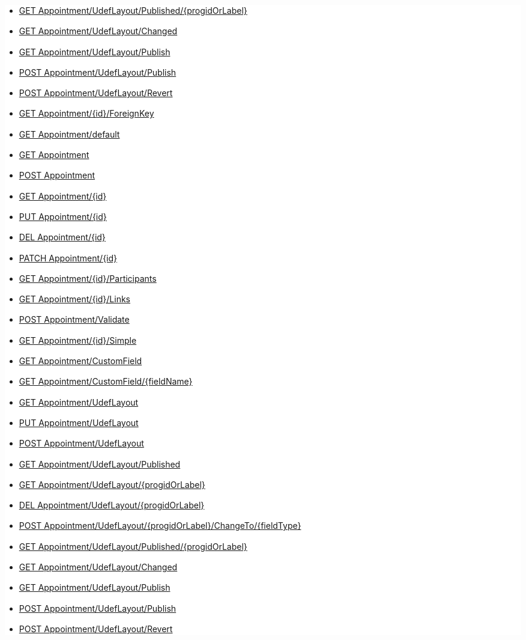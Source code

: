 * [GET Appointment/UdefLayout/Published/{progidOrLabel}](v1AppointmentEntity_GetPublishedUdefFieldInfo.md)

* [GET Appointment/UdefLayout/Changed](v1AppointmentEntity_DetectUnpublishedChanges.md)

* [GET Appointment/UdefLayout/Publish](v1AppointmentEntity_IsPublishUdefLayoutActive.md)

* [POST Appointment/UdefLayout/Publish](v1AppointmentEntity_PublishUdefLayout.md)

* [POST Appointment/UdefLayout/Revert](v1AppointmentEntity_RevertUdefLayout.md)

* [GET Appointment/{id}/ForeignKey](v1AppointmentEntity_GetAllForeignKeysOnEntity.md)


* [GET Appointment/default](v1AppointmentEntity_DefaultAppointmentEntity.md)

* [GET Appointment](v1AppointmentEntity_GetAll.md)

* [POST Appointment](v1AppointmentEntity_PostAppointmentEntity.md)

* [GET Appointment/{id}](v1AppointmentEntity_GetAppointmentEntity.md)

* [PUT Appointment/{id}](v1AppointmentEntity_PutAppointmentEntity.md)

* [DEL Appointment/{id}](v1AppointmentEntity_DeleteAppointmentEntity.md)

* [PATCH Appointment/{id}](v1AppointmentEntity_PatchAppointmentEntity.md)

* [GET Appointment/{id}/Participants](v1AppointmentEntity_Participants.md)

* [GET Appointment/{id}/Links](v1AppointmentEntity_Links.md)

* [POST Appointment/Validate](v1AppointmentEntity_ValidateAppointmentEntity.md)

* [GET Appointment/{id}/Simple](v1AppointmentEntity_Simple.md)

* [GET Appointment/CustomField](v1AppointmentEntity_GetCustomFieldInfoList.md)

* [GET Appointment/CustomField/{fieldName}](v1AppointmentEntity_GetCustomFieldInfo.md)

* [GET Appointment/UdefLayout](v1AppointmentEntity_GetUdefLayout.md)

* [PUT Appointment/UdefLayout](v1AppointmentEntity_SaveUdefLayout.md)

* [POST Appointment/UdefLayout](v1AppointmentEntity_AddUdefField.md)

* [GET Appointment/UdefLayout/Published](v1AppointmentEntity_GetPublishedUdefLayout.md)

* [GET Appointment/UdefLayout/{progidOrLabel}](v1AppointmentEntity_GetUdefFieldInfo.md)

* [DEL Appointment/UdefLayout/{progidOrLabel}](v1AppointmentEntity_DeleteUdefFieldInfo.md)

* [POST Appointment/UdefLayout/{progidOrLabel}/ChangeTo/{fieldType}](v1AppointmentEntity_ChangeFieldType.md)

* [GET Appointment/UdefLayout/Published/{progidOrLabel}](v1AppointmentEntity_GetPublishedUdefFieldInfo.md)

* [GET Appointment/UdefLayout/Changed](v1AppointmentEntity_DetectUnpublishedChanges.md)

* [GET Appointment/UdefLayout/Publish](v1AppointmentEntity_IsPublishUdefLayoutActive.md)

* [POST Appointment/UdefLayout/Publish](v1AppointmentEntity_PublishUdefLayout.md)

* [POST Appointment/UdefLayout/Revert](v1AppointmentEntity_RevertUdefLayout.md)
